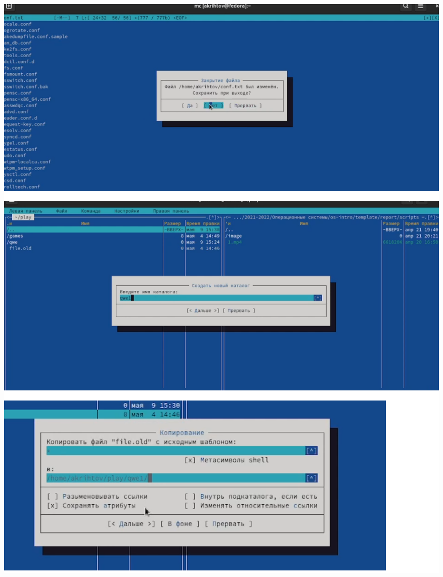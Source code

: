 ![Не сохраняем результаты](image/10.png)

![Создание каталога](image/11.png)

![Копирование файлов в созданный каталог](image/12.png)
